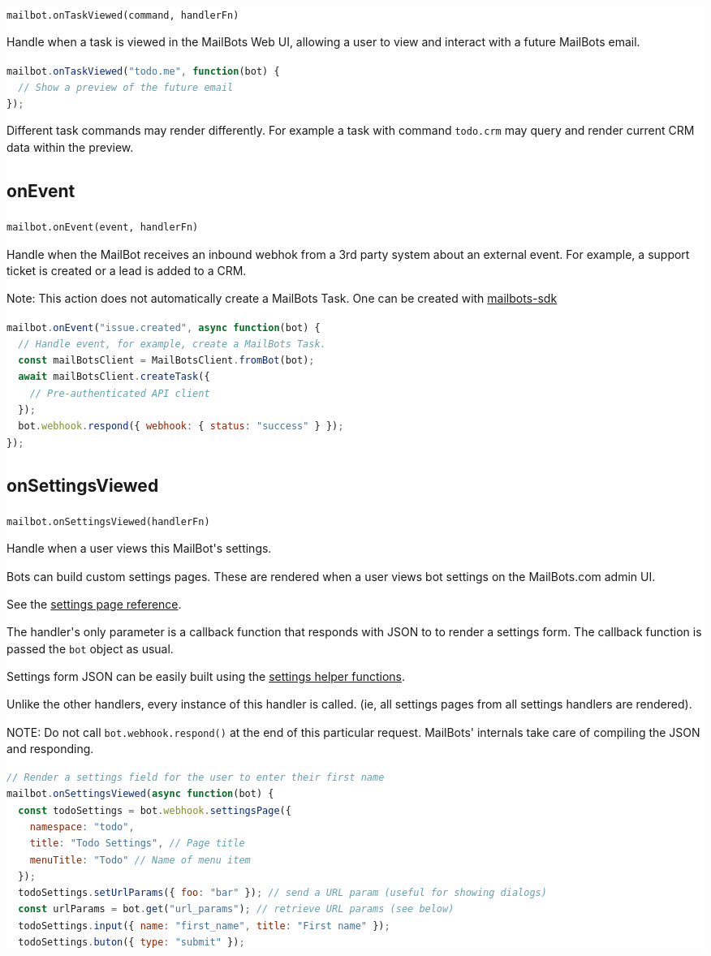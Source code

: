     mailbot.onTaskViewed(command, handlerFn)

Handle when a task is viewed in the MailBots Web UI, allowing a user to view and interact with a future MailBots email.

```javascript
mailbot.onTaskViewed("todo.me", function(bot) {
  // Show a preview of the future email
});
```

Different task commands may render differently. For example a task with command `todo.crm` may query and render current CRM data within the preview.

## onEvent

    mailbot.onEvent(event, handlerFn)

Handle when the MailBot receives an inbound webhok from a 3rd party system about an external event. For example, a support ticket is created or a lead is added to a CRM.

Note: This action does not automatically create a MailBots Task. One can be created with [mailbots-sdk][196]

```javascript
mailbot.onEvent("issue.created", async function(bot) {
  // Handle event, for example, create a MailBots Task.
  const mailBotsClient = MailBotsClient.fromBot(bot);
  await mailBotsClient.createTask({
    // Pre-authenticated API client
  });
  bot.webhook.respond({ webhook: { status: "success" } });
});
```

## onSettingsViewed

    mailbot.onSettingsViewed(handlerFn)

Handle when a user views this MailBot's settings.

Bots can build custom settings pages. These are rendered when a user views bot settings on the MailBots.com admin UI.

See the [settings page reference][197].

The handler's only parameter is a callback function that responds with JSON to to render a settings form. The callback function is passed the `bot` object as usual.

Settings form JSON can be easily built using the [settings helper functions][197].

Unlike the other handlers, every instance of this handler is called. (ie, all settings pages from all settings handlers are rendered).

NOTE: Do not call `bot.webhook.respond()` at the end of this particular request. MailBots' internals take care of compiling the JSON and responding.

```javascript
// Render a settings field for the user to enter their first name
mailbot.onSettingsViewed(async function(bot) {
  const todoSettings = bot.webhook.settingsPage({
    namespace: "todo",
    title: "Todo Settings", // Page title
    menuTitle: "Todo" // Name of menu item
  });
  todoSettings.setUrlParams({ foo: "bar" }); // send a URL param (useful for showing dialogs)
  const urlParams = bot.get("url_params"); // retrieve URL params (see below)
  todoSettings.input({ name: "first_name", title: "First name" });
  todoSettings.buton({ type: "submit" });

```

[1]: #intro
[2]: #bot
[3]: #mailbots
[4]: #constructor
[5]: #parameters
[6]: #listen
[7]: #exportapp
[8]: #loadskill
[9]: #parameters-1
[10]: #on
[11]: #parameters-2
[12]: #oncommand
[13]: #parameters-3
[14]: #ontrigger
[15]: #parameters-4
[16]: #onevent
[17]: #parameters-5
[18]: #onaction
[19]: #parameters-6
[20]: #ontaskviewed
[21]: #parameters-7
[22]: #onsettingsviewed
[23]: #parameters-8
[24]: #onsettingssubmit
[25]: #parameters-9
[26]: #initsdkapiclient
[27]: #parameters-10
[28]: #botwebhook
[29]: #parameters-11
[30]: #examples
[31]: #get
[32]: #parameters-12
[33]: #examples-1
[34]: #set
[35]: #parameters-13
[36]: #examples-2
[37]: #gettaskdata
[38]: #parameters-14
[39]: #settaskdata
[40]: #parameters-15
[41]: #examples-3
[42]: #getmailbotdata
[43]: #parameters-16
[44]: #examples-4
[45]: #setmailbotdata
[46]: #parameters-17
[47]: #examples-5
[48]: #getreferenceemail
[49]: #examples-6
[50]: #setreferenceemail
[51]: #parameters-18
[52]: #examples-7
[53]: #getreplyto
[54]: #examples-8
[55]: #getemailmethod
[56]: #sendemail
[57]: #parameters-19
[58]: #examples-9
[59]: #quickreply
[60]: #parameters-20
[61]: #examples-10
[62]: #settriggertime
[63]: #parameters-21
[64]: #examples-11
[65]: #settriggertimestamp
[66]: #parameters-22
[67]: #examples-12
[68]: #invite
[69]: #parameters-23
[70]: #examples-13
[71]: #completetask
[72]: #examples-14
[73]: #discardtask
[74]: #examples-15
[75]: #getallcontacts
[76]: #examples-16
[77]: #respond
[78]: #parameters-24
[79]: #examples-17
[80]: #settingspage
[81]: #parameters-25
[82]: #examples-18
[83]: #getsource
[84]: #examples-19
[85]: #gettrigger
[86]: #examples-20
[87]: #getuser
[88]: #examples-21
[89]: #gettask
[90]: #examples-22
[91]: #getmailbot
[92]: #examples-23
[93]: #setwebhookstatus
[94]: #parameters-26
[95]: #examples-24
[96]: #addfutuiblocks
[97]: #parameters-27
[98]: #skillmarkedforremoval
[99]: #parameters-28
[100]: #addsearchkeys
[101]: #parameters-29
[102]: #removesearchkeys
[103]: #parameters-30
[104]: #hassearchkey
[105]: #parameters-31
[106]: #getsettingsurl
[107]: #getwebappurl
[108]: #botwebooksettingspage
[109]: #examples-25
[110]: #getsettingsformjson
[111]: #examples-26
[112]: #insert
[113]: #parameters-32
[114]: #examples-27
[115]: #input
[116]: #parameters-33
[117]: #examples-28
[118]: #textarea
[119]: #parameters-34
[120]: #examples-29
[121]: #checkbox
[122]: #parameters-35
[123]: #examples-30
[124]: #select
[125]: #parameters-36
[126]: #examples-31
[127]: #alert
[128]: #parameters-37
[129]: #examples-32
[130]: #video
[131]: #parameters-38
[132]: #examples-33
[133]: #button
[134]: #parameters-39
[135]: #examples-34
[136]: #seturlparams
[137]: #parameters-40
[138]: #text
[139]: #parameters-41
[140]: #examples-35
[141]: #hiddeninput
[142]: #parameters-42
[143]: #examples-36
[144]: #submitbutton
[145]: #parameters-43
[146]: #examples-37
[147]: #populate
[148]: #parameters-44
[149]: #examples-38
[150]: https://www.mailbots.com
[151]: https://docs.mailbots.com/reference#email-commands
[152]: https://mailbots-app.mailbots.com
[153]: #how-mailbots-work
[154]: #tasks
[155]: #commands
[156]: #triggering
[157]: #architecture
[158]: #handlers
[159]: #skills
[160]: #hello-world
[161]: #set-a-reminder
[162]: #handle-action-emails
[163]: #install-a-skill
[164]: #handler-reference
[165]: #handling-errors
[166]: #followupthen-lifecycle-hook-handlers
[167]: #onfutcreateuser
[168]: #onfutcreatenonuser
[169]: #onfutpreviewuser
[170]: #onfutpreviewnonuser
[171]: #onfutviewuser
[172]: #onfutviewnonuser
[173]: #onfuttriggeruser
[174]: #onfuttriggernonuser
[175]: #onfutupdate
[176]: #onfutaction
[177]: #the-bot-object
[178]: #building-skills
[179]: #sharing-handlers
[180]: #sharing-the-one-bot-function
[181]: #handling-web-requests
[182]: #middleware
[183]: #namespacing-conventions
[184]: #installing-skills%C2%A0from-npm
[185]: #skills-with-side-effects
[186]: #welcoming-new-users
[187]: #connecting-3rd-party-services
[188]: #oauth
[189]: #testing
[190]: #installing
[191]: #contributions
[192]: https://app.mailbots.com/sandbox
[193]: https://docs.mailbots.com/reference#email-based-actions
[194]: https://docs.mailbots.com/reference
[195]: https://docs.mailbots.com/reference#perfect-timing
[196]: https://www.npmjs.com/package/@mailbots/mailbots-sdk
[197]: https://mailbots-app.mailbots.com/#settingspage
[198]: https://www.owasp.org/index.php/Cross-Site_Request_Forgery_(CSRF)
[199]: https://docs.mailbots.com/reference#mailbotinstalled
[200]: https://mailbots-sdk-js.mailbots.com/#sendemaill
[201]: http://help.followupthen.com/knowledge-base/tasks/
[202]: https://mailbots-app.mailbots.com/#webhookhelpers
[203]: https://docs.mailbots.com/docs/email-ui-reference
[204]: https://expressjs.com/en/guide/routing.html
[205]: https://expressjs.com/en/guide/writing-middleware.html
[206]: http://www.rfc-editor.org/errata/eid1690
[207]: https://www.wikiwand.com/en/Spaced_repetition
[208]: #
[209]: https://github.com/mailbots/mailbots/blob/56396fb3d6c00b1895533f9aee3193ae96ac9b45/lib/core-skills-first.js#L104
[210]: https://www.wikiwand.com/en/Cross-site_request_forgery
[211]: https://www.npmjs.com/package/supertest
[212]: https://glitch.com/
[213]: https://ngrok.com/
[214]: https://github.com/mailbots/mailbots#use-of-mailbot-mailbot-mailbots-and-bots
[215]: https://developer.mozilla.org/docs/Web/JavaScript/Reference/Global_Objects/Object
[216]: https://developer.mozilla.org/docs/Web/JavaScript/Reference/Global_Objects/String
[217]: https://developer.mozilla.org/docs/Web/JavaScript/Reference/Statements/function
[218]: https://developer.mozilla.org/docs/Web/JavaScript/Reference/Global_Objects/RegExp
[219]: https://github.com/mailbots/mailbots-sdk-js
[220]: https://developer.mozilla.org/docs/Web/JavaScript/Reference/Global_Objects/Boolean
[221]: https://developer.mozilla.org/docs/Web/JavaScript/Reference/Global_Objects/Array
[222]: https://github.com/mozilla-services/react-jsonschema-form
[223]: https://mozilla-services.github.io/react-jsonschema-form/